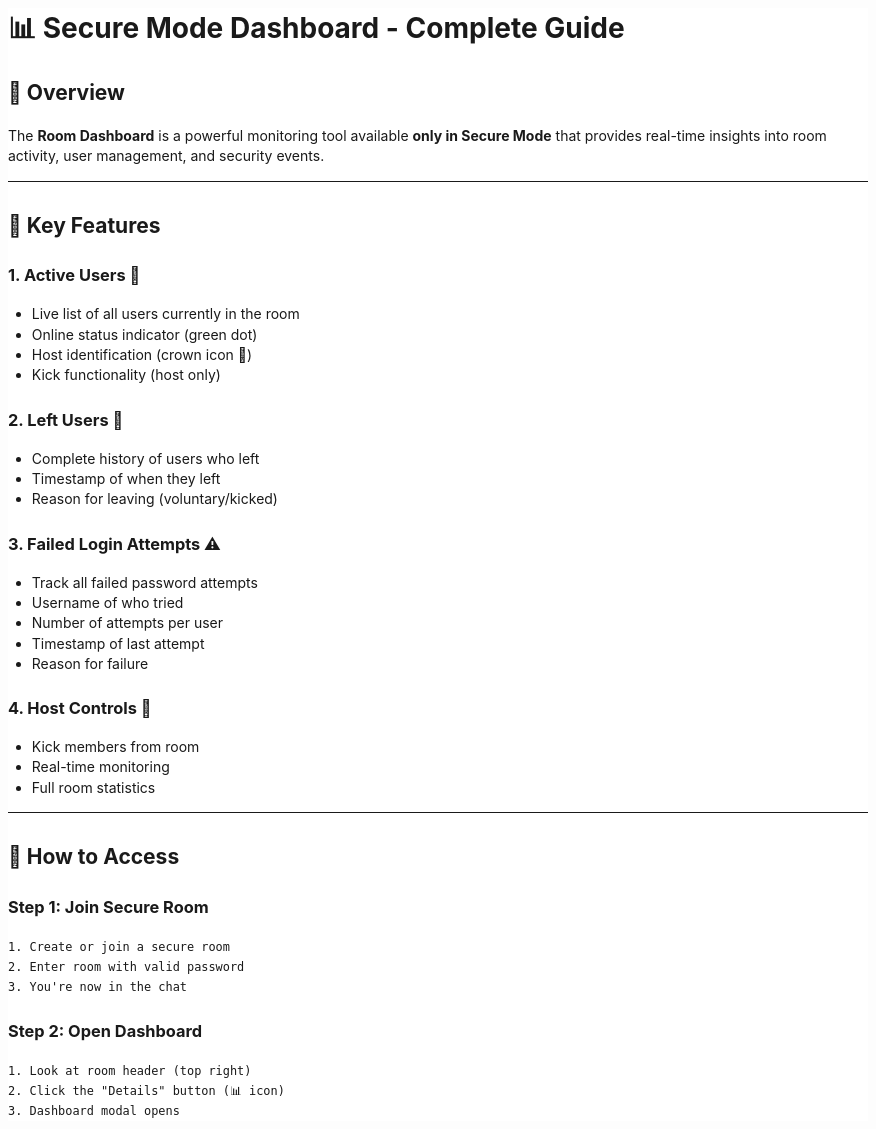# 📊 Secure Mode Dashboard - Complete Guide

## 🎯 Overview

The **Room Dashboard** is a powerful monitoring tool available **only in Secure Mode** that provides real-time insights into room activity, user management, and security events.

---

## 🔑 Key Features

### 1. **Active Users** 👥
- Live list of all users currently in the room
- Online status indicator (green dot)
- Host identification (crown icon 👑)
- Kick functionality (host only)

### 2. **Left Users** 🚪
- Complete history of users who left
- Timestamp of when they left
- Reason for leaving (voluntary/kicked)

### 3. **Failed Login Attempts** ⚠️
- Track all failed password attempts
- Username of who tried
- Number of attempts per user
- Timestamp of last attempt
- Reason for failure

### 4. **Host Controls** 👑
- Kick members from room
- Real-time monitoring
- Full room statistics

---

## 🚀 How to Access

### Step 1: Join Secure Room
```
1. Create or join a secure room
2. Enter room with valid password
3. You're now in the chat
```

### Step 2: Open Dashboard
```
1. Look at room header (top right)
2. Click the "Details" button (📊 icon)
3. Dashboard modal opens
```
